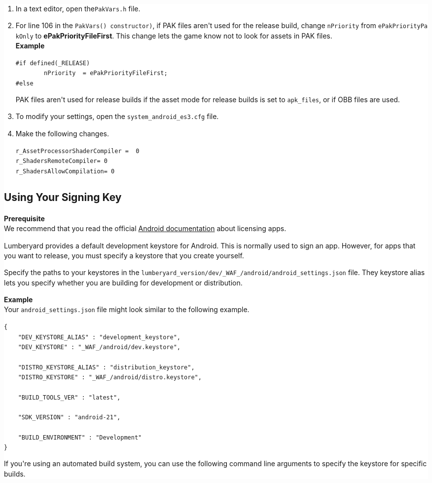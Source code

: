 1. In a text editor, open the`PakVars.h` file\.

1. For line 106 in the `PakVars() constructor)`, if PAK files aren't used for the release build, change `nPriority` from `ePakPriorityPakOnly` to **ePakPriorityFileFirst**\. This change lets the game know not to look for assets in PAK files\.   
**Example**  

   ```
   #if defined(_RELEASE)
           nPriority  = ePakPriorityFileFirst;
   #else
   ```

   PAK files aren't used for release builds if the asset mode for release builds is set to `apk_files`, or if OBB files are used\.

1. To modify your settings, open the `system_android_es3.cfg` file\.

1. Make the following changes\.

   ```
   r_AssetProcessorShaderCompiler =  0 
   r_ShadersRemoteCompiler= 0 
   r_ShadersAllowCompilation= 0
   ```

## Using Your Signing Key<a name="using-your-signing-key"></a>

**Prerequisite**  
We recommend that you read the official [Android documentation](https://developer.android.com/google/play/licensing/index.html;) about licensing apps\.

Lumberyard provides a default development keystore for Android\. This is normally used to sign an app\. However, for apps that you want to release, you must specify a keystore that you create yourself\. 

Specify the paths to your keystores in the `lumberyard_version/dev/_WAF_/android/android_settings.json` file\. They keystore alias lets you specify whether you are building for development or distribution\.

**Example**  
Your `android_settings.json` file might look similar to the following example\.  

```
{
    "DEV_KEYSTORE_ALIAS" : "development_keystore",
    "DEV_KEYSTORE" : "_WAF_/android/dev.keystore",

    "DISTRO_KEYSTORE_ALIAS" : "distribution_keystore",
    "DISTRO_KEYSTORE" : "_WAF_/android/distro.keystore",

    "BUILD_TOOLS_VER" : "latest",

    "SDK_VERSION" : "android-21",

    "BUILD_ENVIRONMENT" : "Development"
}
```
If you're using an automated build system, you can use the following command line arguments to specify the keystore for specific builds\.  

